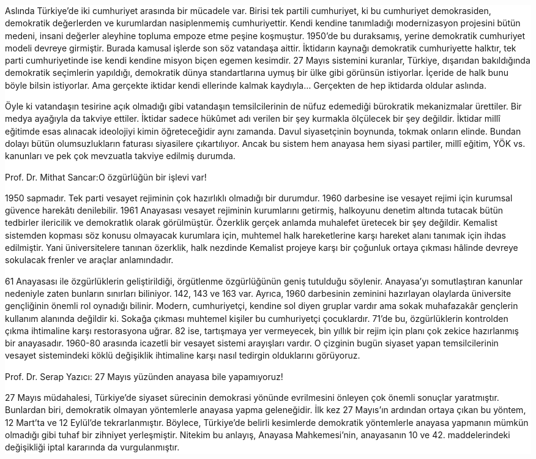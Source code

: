   Aslında Türkiye’de iki cumhuriyet arasında bir mücadele var. Birisi tek partili cumhuriyet, ki bu cumhuriyet demokrasiden, demokratik değerlerden ve kurumlardan nasiplenmemiş cumhuriyettir. Kendi kendine tanımladığı modernizasyon projesini bütün medeni, insani değerler aleyhine topluma empoze etme peşine koşmuştur. 1950’de bu duraksamış, yerine demokratik cumhuriyet modeli devreye girmiştir. Burada kamusal işlerde son söz vatandaşa aittir. İktidarın kaynağı demokratik cumhuriyette halktır, tek parti cumhuriyetinde ise kendi kendine misyon biçen egemen kesimdir. 27 Mayıs sistemini kuranlar, Türkiye, dışarıdan bakıldığında demokratik seçimlerin yapıldığı, demokratik dünya standartlarına uymuş bir ülke gibi görünsün istiyorlar. İçeride de halk bunu böyle bilsin istiyorlar. Ama gerçekte iktidar kendi ellerinde kalmak kaydıyla… Gerçekten de hep iktidarda oldular aslında.
 </p>
 <p class="MsoNormal">
  Öyle ki vatandaşın tesirine açık olmadığı gibi vatandaşın temsilcilerinin de nüfuz edemediği bürokratik mekanizmalar ürettiler. Bir medya ayağıyla da takviye ettiler. İktidar sadece hükûmet adı verilen bir şey kurmakla ölçülecek bir şey değildir. İktidar millî eğitimde esas alınacak ideolojiyi kimin öğreteceğidir aynı zamanda. Davul siyasetçinin boynunda, tokmak onların elinde. Bundan dolayı bütün olumsuzlukların faturası siyasilere çıkartılıyor. Ancak bu sistem hem anayasa hem siyasi partiler, millî eğitim, YÖK vs. kanunları ve pek çok mevzuatla takviye edilmiş durumda.
 </p>
 <p class="MsoNormal">
 </p>
 <p class="MsoNormal">
  Prof. Dr. Mithat Sancar:O özgürlüğün bir işlevi var!
 </p>
 <p class="MsoNormal">
 </p>
 <p class="MsoNormal">
  1950 sapmadır. Tek parti vesayet rejiminin çok hazırlıklı olmadığı bir durumdur. 1960 darbesine ise vesayet rejimi için kurumsal güvence harekâtı denilebilir. 1961 Anayasası vesayet rejiminin kurumlarını getirmiş, halkoyunu denetim altında tutacak bütün tedbirler ilericilik ve demokratlık olarak görülmüştür. Özerklik gerçek anlamda muhalefet üretecek bir şey değildir. Kemalist sistemden kopması söz konusu olmayacak kurumlara için, muhtemel halk hareketlerine karşı hareket alanı tanımak için ihdas edilmiştir. Yani üniversitelere tanınan özerklik, halk nezdinde Kemalist projeye karşı bir çoğunluk ortaya çıkması hâlinde devreye sokulacak frenler ve araçlar anlamındadır.
 </p>
 <p class="MsoNormal">
  61 Anayasası ile özgürlüklerin geliştirildiği, örgütlenme özgürlüğünün geniş tutulduğu söylenir. Anayasa’yı somutlaştıran kanunlar nedeniyle zaten bunların sınırları biliniyor. 142, 143 ve 163 var. Ayrıca, 1960 darbesinin zeminini hazırlayan olaylarda üniversite gençliğinin önemli rol oynadığı bilinir. Modern, cumhuriyetçi, kendine sol diyen gruplar vardır ama sokak muhafazakâr gençlerin kullanım alanında değildir ki. Sokağa çıkması muhtemel kişiler bu cumhuriyetçi çocuklardır. 71’de bu, özgürlüklerin kontrolden çıkma ihtimaline karşı restorasyona uğrar. 82 ise, tartışmaya yer vermeyecek, bin yıllık bir rejim için planı çok zekice hazırlanmış bir anayasadır. 1960-80 arasında icazetli bir vesayet sistemi arayışları vardır. O çizginin bugün siyaset yapan temsilcilerinin vesayet sistemindeki köklü değişiklik ihtimaline karşı nasıl tedirgin olduklarını görüyoruz.
 </p>
 <p class="MsoNormal">
 </p>
 <p class="MsoNormal">
  Prof. Dr. Serap Yazıcı: 27 Mayıs yüzünden anayasa bile yapamıyoruz!
 </p>
 <p class="MsoNormal">
 </p>
 <p class="MsoNormal">
  27 Mayıs müdahalesi, Türkiye’de siyaset sürecinin demokrasi yönünde evrilmesini önleyen çok önemli sonuçlar yaratmıştır. Bunlardan biri, demokratik olmayan yöntemlerle anayasa yapma geleneğidir. İlk kez 27 Mayıs’ın ardından ortaya çıkan bu yöntem, 12 Mart’ta ve 12 Eylül’de tekrarlanmıştır. Böylece, Türkiye’de belirli kesimlerde demokratik yöntemlerle anayasa yapmanın mümkün olmadığı gibi tuhaf bir zihniyet yerleşmiştir. Nitekim bu anlayış, Anayasa Mahkemesi’nin, anayasanın 10 ve 42. maddelerindeki değişikliği iptal kararında da vurgulanmıştır.
 </p>
 <p class="MsoNormal">